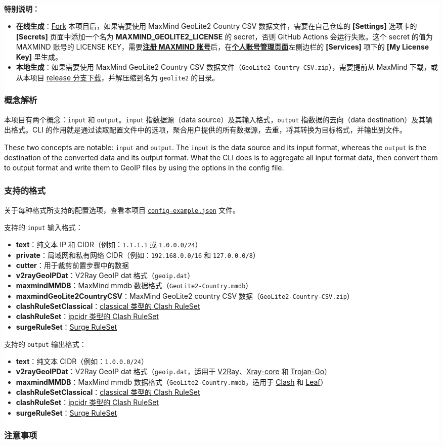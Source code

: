 **特别说明：**

- **在线生成**：[Fork](https://github.com/soffchen/geoip/fork) 本项目后，如果需要使用 MaxMind GeoLite2 Country CSV 数据文件，需要在自己仓库的 **[Settings]** 选项卡的 **[Secrets]** 页面中添加一个名为 **MAXMIND_GEOLITE2_LICENSE** 的 secret，否则 GitHub Actions 会运行失败。这个 secret 的值为 MAXMIND 账号的 LICENSE KEY，需要[**注册 MAXMIND 账号**](https://www.maxmind.com/en/geolite2/signup)后，在[**个人账号管理页面**](https://www.maxmind.com/en/account)左侧边栏的 **[Services]** 项下的 **[My License Key]** 里生成。
- **本地生成**：如果需要使用 MaxMind GeoLite2 Country CSV 数据文件（`GeoLite2-Country-CSV.zip`），需要提前从 MaxMind 下载，或从本项目 [release 分支](https://github.com/soffchen/geoip/tree/release)[下载](https://github.com/soffchen/geoip/raw/release/GeoLite2-Country-CSV.zip)，并解压缩到名为 `geolite2` 的目录。

### 概念解析

本项目有两个概念：`input` 和 `output`。`input` 指数据源（data source）及其输入格式，`output` 指数据的去向（data destination）及其输出格式。CLI 的作用就是通过读取配置文件中的选项，聚合用户提供的所有数据源，去重，将其转换为目标格式，并输出到文件。

These two concepts are notable: `input` and `output`. The `input` is the data source and its input format, whereas the `output` is the destination of the converted data and its output format. What the CLI does is to aggregate all input format data, then convert them to output format and write them to GeoIP files by using the options in the config file.

### 支持的格式

关于每种格式所支持的配置选项，查看本项目 [`config-example.json`](https://github.com/soffchen/geoip/blob/HEAD/config-example.json) 文件。

支持的 `input` 输入格式：

- **text**：纯文本 IP 和 CIDR（例如：`1.1.1.1` 或 `1.0.0.0/24`）
- **private**：局域网和私有网络 CIDR（例如：`192.168.0.0/16` 和 `127.0.0.0/8`）
- **cutter**：用于裁剪前置步骤中的数据
- **v2rayGeoIPDat**：V2Ray GeoIP dat 格式（`geoip.dat`）
- **maxmindMMDB**：MaxMind mmdb 数据格式（`GeoLite2-Country.mmdb`）
- **maxmindGeoLite2CountryCSV**：MaxMind GeoLite2 country CSV 数据（`GeoLite2-Country-CSV.zip`）
- **clashRuleSetClassical**：[classical 类型的 Clash RuleSet](https://github.com/Dreamacro/clash/wiki/premium-core-features#classical)
- **clashRuleSet**：[ipcidr 类型的 Clash RuleSet](https://github.com/Dreamacro/clash/wiki/premium-core-features#ipcidr)
- **surgeRuleSet**：[Surge RuleSet](https://manual.nssurge.com/rule/ruleset.html)

支持的 `output` 输出格式：

- **text**：纯文本 CIDR（例如：`1.0.0.0/24`）
- **v2rayGeoIPDat**：V2Ray GeoIP dat 格式（`geoip.dat`，适用于 [V2Ray](https://github.com/v2fly/v2ray-core)、[Xray-core](https://github.com/XTLS/Xray-core) 和 [Trojan-Go](https://github.com/p4gefau1t/trojan-go)）
- **maxmindMMDB**：MaxMind mmdb 数据格式（`GeoLite2-Country.mmdb`，适用于 [Clash](https://github.com/Dreamacro/clash) 和 [Leaf](https://github.com/eycorsican/leaf)）
- **clashRuleSetClassical**：[classical 类型的 Clash RuleSet](https://github.com/Dreamacro/clash/wiki/premium-core-features#classical)
- **clashRuleSet**：[ipcidr 类型的 Clash RuleSet](https://github.com/Dreamacro/clash/wiki/premium-core-features#ipcidr)
- **surgeRuleSet**：[Surge RuleSet](https://manual.nssurge.com/rule/ruleset.html)

### 注意事项
